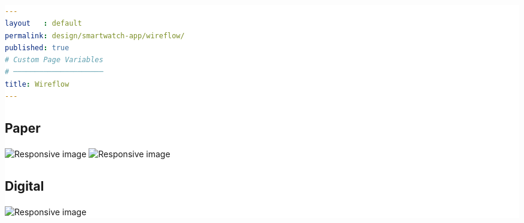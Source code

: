 ```yaml
---
layout   : default
permalink: design/smartwatch-app/wireflow/
published: true
# Custom Page Variables
# ─────────────────────
title: Wireflow
---
```


Paper
-----

<img src="{{ site.baseurl }}/assets/images/papersmartwatch.jpg" alt="Responsive image" style="width: 100%;">

<img src="{{ site.baseurl }}/assets/images/smartwatchflow.jpg" alt="Responsive image" style="width: 100%;">

Digital
-------

<img src="{{ site.baseurl }}/assets/images/smartwatchwireflow.jpg" alt="Responsive image" style="width: 100%;">